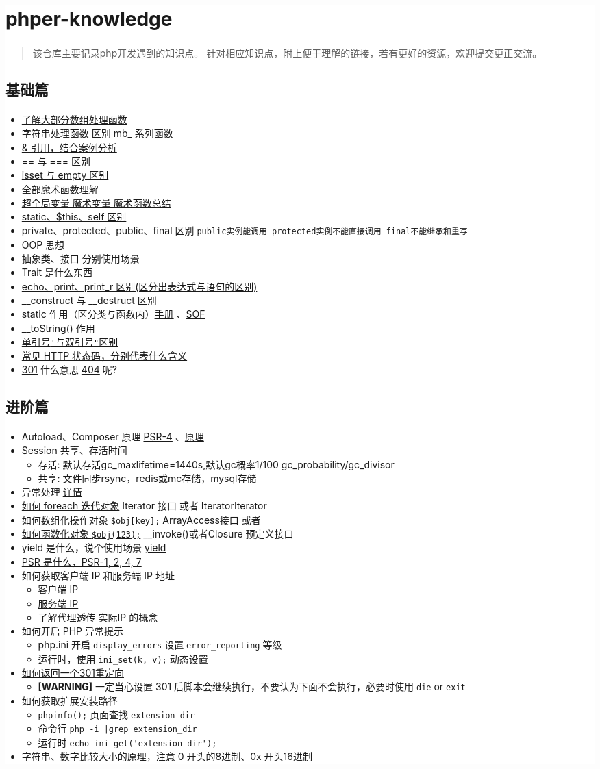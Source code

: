 # phper-knowledge
> 该仓库主要记录php开发遇到的知识点。
> 针对相应知识点，附上便于理解的链接，若有更好的资源，欢迎提交更正交流。

## 基础篇
* [了解大部分数组处理函数](http://php.net/manual/zh/ref.array.php)
* [字符串处理函数](http://php.net/manual/zh/ref.strings.php)  [区别 mb_ 系列函数](http://php.net/manual/zh/book.mbstring.php)
* [& 引用，结合案例分析](https://secure.php.net/manual/zh/language.references.php)
* [== 与 === 区别](https://stackoverflow.com/questions/80646/how-do-the-php-equality-double-equals-and-identity-triple-equals-comp)
* [isset 与 empty 区别](https://blog.csdn.net/jiaobuchong/article/details/41807011)
* [全部魔术函数理解](http://php.net/manual/zh/language.oop5.magic.php)
* [超全局变量 魔术变量 魔术函数总结](http://www.cnblogs.com/wangxin-king/p/5669336.html)
* [static、$this、self 区别](https://juejin.im/post/5af11926f265da0b9a69e80f)
* private、protected、public、final 区别 ```public实例能调用 protected实例不能直接调用 final不能继承和重写```
* OOP 思想
* 抽象类、接口 分别使用场景
* [Trait 是什么东西](http://php.net/manual/zh/language.oop5.traits.php)
* [echo、print、print_r 区别(区分出表达式与语句的区别)](https://stackoverflow.com/questions/1647322/whats-the-difference-between-echo-print-and-print-r-in-php)
* [__construct 与 __destruct 区别](http://php.net/manual/zh/language.oop5.decon.php)
* static 作用（区分类与函数内）[手册](http://php.net/manual/zh/language.oop5.static.php) 、[SOF](https://stackoverflow.com/questions/7508284/static-variables-in-php)
* [__toString() 作用](http://php.net/manual/en/language.oop5.magic.php#object.tostring)
* [单引号`'`与双引号`"`区别](https://stackoverflow.com/questions/3446216/what-is-the-difference-between-single-quoted-and-double-quoted-strings-in-php#answer-3446286)
* [常见 HTTP 状态码，分别代表什么含义](https://zh.wikipedia.org/wiki/HTTP%E7%8A%B6%E6%80%81%E7%A0%81)
* [301](https://zh.wikipedia.org/wiki/HTTP_301) 什么意思 [404](https://zh.wikipedia.org/wiki/HTTP_404) 呢?

## 进阶篇
* Autoload、Composer 原理 [PSR-4](https://laravel-china.org/topics/2081/psr-specification-psr-4-automatic-loading-specification) 、[原理](https://segmentfault.com/a/1190000014948542)
* Session 共享、存活时间
   * 存活: 默认存活gc_maxlifetime=1440s,默认gc概率1/100 gc_probability/gc_divisor 
   * 共享: 文件同步rsync，redis或mc存储，mysql存储
* 异常处理 [详情](https://juejin.im/entry/5987d2ff6fb9a03c314fe732)
* [如何 foreach 迭代对象](https://secure.php.net/manual/zh/class.iterator.php) Iterator 接口 或者 IteratorIterator 
* [如何数组化操作对象 `$obj[key];`](https://secure.php.net/manual/zh/class.arrayaccess.php) ArrayAccess接口 或者 
* [如何函数化对象 `$obj(123);`](http://php.net/manual/en/language.oop5.magic.php#object.invoke) __invoke()或者Closure 预定义接口
* yield 是什么，说个使用场景 [yield](https://www.oschina.net/translate/cooperative-multitasking-using-coroutines-in-php)
* [PSR 是什么，PSR-1, 2, 4, 7](http://psr.phphub.org/)
* 如何获取客户端 IP 和服务端 IP 地址
    * [客户端 IP](https://stackoverflow.com/questions/3003145/how-to-get-the-client-ip-address-in-php)    
    * [服务端 IP](https://stackoverflow.com/questions/5800927/how-to-identify-server-ip-address-in-php)
    * 了解代理透传 实际IP 的概念
* 如何开启 PHP 异常提示
    * php.ini 开启 `display_errors` 设置 `error_reporting` 等级
    * 运行时，使用 `ini_set(k, v);` 动态设置
* [如何返回一个301重定向](https://stackoverflow.com/questions/7324645/php-header-redirect-301-what-are-the-implications) 
    * **[WARNING]** 一定当心设置 301 后脚本会继续执行，不要认为下面不会执行，必要时使用 `die` or `exit`
* 如何获取扩展安装路径
    * `phpinfo();` 页面查找 `extension_dir`
    * 命令行 `php -i |grep extension_dir`
    * 运行时 `echo ini_get('extension_dir');`
* 字符串、数字比较大小的原理，注意 0 开头的8进制、0x 开头16进制